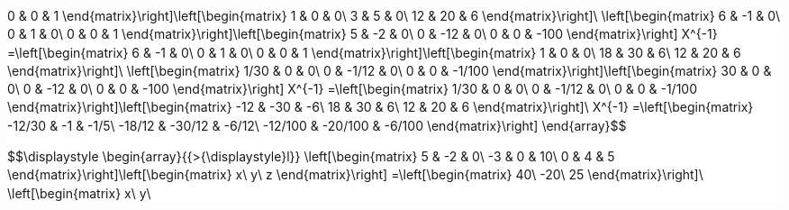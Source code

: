 0 & 0 & 1
\end{matrix}\right]\left[\begin{matrix}
1 & 0 & 0\\
3 & 5 & 0\\
12 & 20 & 6
\end{matrix}\right]\\
\left[\begin{matrix}
6 & -1 & 0\\
0 & 1 & 0\\
0 & 0 & 1
\end{matrix}\right]\left[\begin{matrix}
5 & -2 & 0\\
0 & -12 & 0\\
0 & 0 & -100
\end{matrix}\right] X^{-1} =\left[\begin{matrix}
6 & -1 & 0\\
0 & 1 & 0\\
0 & 0 & 1
\end{matrix}\right]\left[\begin{matrix}
1 & 0 & 0\\
18 & 30 & 6\\
12 & 20 & 6
\end{matrix}\right]\\
\left[\begin{matrix}
1/30 & 0 & 0\\
0 & -1/12 & 0\\
0 & 0 & -1/100
\end{matrix}\right]\left[\begin{matrix}
30 & 0 & 0\\
0 & -12 & 0\\
0 & 0 & -100
\end{matrix}\right] X^{-1} =\left[\begin{matrix}
1/30 & 0 & 0\\
0 & -1/12 & 0\\
0 & 0 & -1/100
\end{matrix}\right]\left[\begin{matrix}
-12 & -30 & -6\\
18 & 30 & 6\\
12 & 20 & 6
\end{matrix}\right]\\
X^{-1} =\left[\begin{matrix}
-12/30 & -1 & -1/5\\
-18/12 & -30/12 & -6/12\\
-12/100 & -20/100 & -6/100
\end{matrix}\right]
\end{array}$$

$$\displaystyle  \begin{array}{{>{\displaystyle}l}}
\left[\begin{matrix}
5 & -2 & 0\\
-3 & 0 & 10\\
0 & 4 & 5
\end{matrix}\right]\left[\begin{matrix}
x\\
y\\
z
\end{matrix}\right] =\left[\begin{matrix}
40\\
-20\\
25
\end{matrix}\right]\\
\left[\begin{matrix}
x\\
y\\